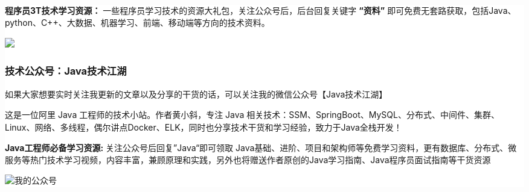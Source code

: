 **程序员3T技术学习资源：** 一些程序员学习技术的资源大礼包，关注公众号后，后台回复关键字 **“资料”** 即可免费无套路获取，包括Java、python、C++、大数据、机器学习、前端、移动端等方向的技术资料。


![](https://img-blog.csdnimg.cn/20190829222750556.jpg)


### 技术公众号：Java技术江湖

如果大家想要实时关注我更新的文章以及分享的干货的话，可以关注我的微信公众号【Java技术江湖】

这是一位阿里 Java 工程师的技术小站。作者黄小斜，专注 Java 相关技术：SSM、SpringBoot、MySQL、分布式、中间件、集群、Linux、网络、多线程，偶尔讲点Docker、ELK，同时也分享技术干货和学习经验，致力于Java全栈开发！


**Java工程师必备学习资源:** 
关注公众号后回复”Java“即可领取 Java基础、进阶、项目和架构师等免费学习资料，更有数据库、分布式、微服务等热门技术学习视频，内容丰富，兼顾原理和实践，另外也将赠送作者原创的Java学习指南、Java程序员面试指南等干货资源


![我的公众号](https://img-blog.csdnimg.cn/20190805090108984.jpg)

                     
